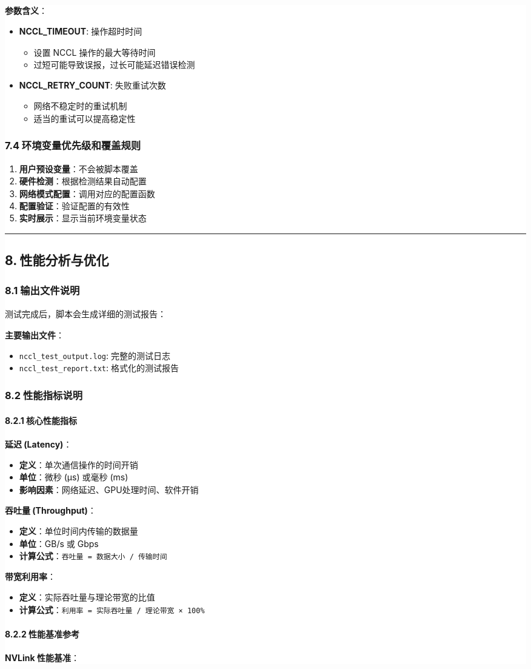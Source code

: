 **参数含义**：

- **NCCL_TIMEOUT**: 操作超时时间
  - 设置 NCCL 操作的最大等待时间
  - 过短可能导致误报，过长可能延迟错误检测

- **NCCL_RETRY_COUNT**: 失败重试次数
  - 网络不稳定时的重试机制
  - 适当的重试可以提高稳定性

### 7.4 环境变量优先级和覆盖规则

1. **用户预设变量**：不会被脚本覆盖
2. **硬件检测**：根据检测结果自动配置
3. **网络模式配置**：调用对应的配置函数
4. **配置验证**：验证配置的有效性
5. **实时展示**：显示当前环境变量状态

---

## 8. 性能分析与优化

### 8.1 输出文件说明

测试完成后，脚本会生成详细的测试报告：

**主要输出文件**：

- `nccl_test_output.log`: 完整的测试日志
- `nccl_test_report.txt`: 格式化的测试报告

### 8.2 性能指标说明

#### 8.2.1 核心性能指标

**延迟 (Latency)**：

- **定义**：单次通信操作的时间开销
- **单位**：微秒 (μs) 或毫秒 (ms)
- **影响因素**：网络延迟、GPU处理时间、软件开销

**吞吐量 (Throughput)**：

- **定义**：单位时间内传输的数据量
- **单位**：GB/s 或 Gbps
- **计算公式**：`吞吐量 = 数据大小 / 传输时间`

**带宽利用率**：

- **定义**：实际吞吐量与理论带宽的比值
- **计算公式**：`利用率 = 实际吞吐量 / 理论带宽 × 100%`

#### 8.2.2 性能基准参考

**NVLink 性能基准**：
